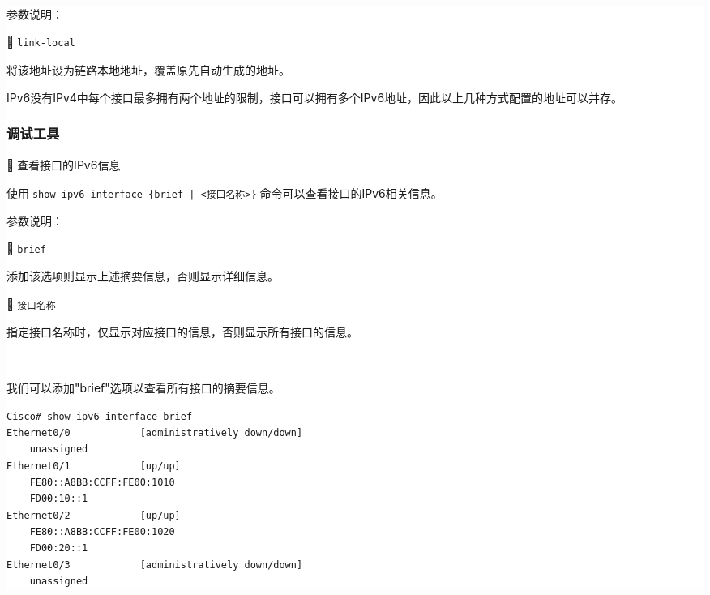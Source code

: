 参数说明：

🔺 `link-local`

将该地址设为链路本地地址，覆盖原先自动生成的地址。

IPv6没有IPv4中每个接口最多拥有两个地址的限制，接口可以拥有多个IPv6地址，因此以上几种方式配置的地址可以并存。

### 调试工具
🔶 查看接口的IPv6信息

使用 `show ipv6 interface {brief | <接口名称>}` 命令可以查看接口的IPv6相关信息。

参数说明：

🔺 `brief`

添加该选项则显示上述摘要信息，否则显示详细信息。

🔺 `接口名称`

指定接口名称时，仅显示对应接口的信息，否则显示所有接口的信息。

<br />

我们可以添加"brief"选项以查看所有接口的摘要信息。

```text
Cisco# show ipv6 interface brief
Ethernet0/0            [administratively down/down]
    unassigned
Ethernet0/1            [up/up]
    FE80::A8BB:CCFF:FE00:1010
    FD00:10::1
Ethernet0/2            [up/up]
    FE80::A8BB:CCFF:FE00:1020
    FD00:20::1
Ethernet0/3            [administratively down/down]
    unassigned
```
